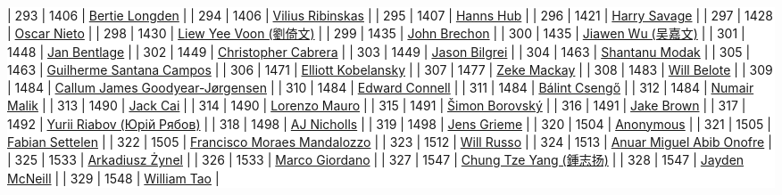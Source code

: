 | 293 | 1406 | [Bertie Longden](https://www.worldcubeassociation.org/persons/2014LONG06) |
| 294 | 1406 | [Vilius Ribinskas](https://www.worldcubeassociation.org/persons/2015RIBI01) |
| 295 | 1407 | [Hanns Hub](https://www.worldcubeassociation.org/persons/2013HUBH01) |
| 296 | 1421 | [Harry Savage](https://www.worldcubeassociation.org/persons/2013SAVA01) |
| 297 | 1428 | [Oscar Nieto](https://www.worldcubeassociation.org/persons/2014NIET03) |
| 298 | 1430 | [Liew Yee Voon (劉倚文)](https://www.worldcubeassociation.org/persons/2015VOON01) |
| 299 | 1435 | [John Brechon](https://www.worldcubeassociation.org/persons/2010BREC01) |
| 300 | 1435 | [Jiawen Wu (吴嘉文)](https://www.worldcubeassociation.org/persons/2010WUJI01) |
| 301 | 1448 | [Jan Bentlage](https://www.worldcubeassociation.org/persons/2010BENT01) |
| 302 | 1449 | [Christopher Cabrera](https://www.worldcubeassociation.org/persons/2013CABR01) |
| 303 | 1449 | [Jason Bilgrei](https://www.worldcubeassociation.org/persons/2014BILG01) |
| 304 | 1463 | [Shantanu Modak](https://www.worldcubeassociation.org/persons/2014MODA01) |
| 305 | 1463 | [Guilherme Santana Campos](https://www.worldcubeassociation.org/persons/2019CAMP10) |
| 306 | 1471 | [Elliott Kobelansky](https://www.worldcubeassociation.org/persons/2019KOBE03) |
| 307 | 1477 | [Zeke Mackay](https://www.worldcubeassociation.org/persons/2015MACK06) |
| 308 | 1483 | [Will Belote](https://www.worldcubeassociation.org/persons/2015BELO03) |
| 309 | 1484 | [Callum James Goodyear-Jørgensen](https://www.worldcubeassociation.org/persons/2012GOOD02) |
| 310 | 1484 | [Edward Connell](https://www.worldcubeassociation.org/persons/2018CONN04) |
| 311 | 1484 | [Bálint Csengő](https://www.worldcubeassociation.org/persons/2019CSEN01) |
| 312 | 1484 | [Numair Malik](https://www.worldcubeassociation.org/persons/2020MALI02) |
| 313 | 1490 | [Jack Cai](https://www.worldcubeassociation.org/persons/2014CAIJ02) |
| 314 | 1490 | [Lorenzo Mauro](https://www.worldcubeassociation.org/persons/2014MAUR06) |
| 315 | 1491 | [Šimon Borovský](https://www.worldcubeassociation.org/persons/2019BORO03) |
| 316 | 1491 | [Jake Brown](https://www.worldcubeassociation.org/persons/2020BROW01) |
| 317 | 1492 | [Yurii Riabov (Юрій Рябов)](https://www.worldcubeassociation.org/persons/2018RIAB01) |
| 318 | 1498 | [AJ Nicholls](https://www.worldcubeassociation.org/persons/2015NICH04) |
| 319 | 1498 | [Jens Grieme](https://www.worldcubeassociation.org/persons/2019GRIE05) |
| 320 | 1504 | [Anonymous](https://www.worldcubeassociation.org/persons/2011ANON06) |
| 321 | 1505 | [Fabian Settelen](https://www.worldcubeassociation.org/persons/2015SETT01) |
| 322 | 1505 | [Francisco Moraes Mandalozzo](https://www.worldcubeassociation.org/persons/2017MAND13) |
| 323 | 1512 | [Will Russo](https://www.worldcubeassociation.org/persons/2015RUSS03) |
| 324 | 1513 | [Anuar Miguel Abib Onofre](https://www.worldcubeassociation.org/persons/2015ONOF01) |
| 325 | 1533 | [Arkadiusz Żynel](https://www.worldcubeassociation.org/persons/2018ZYNE01) |
| 326 | 1533 | [Marco Giordano](https://www.worldcubeassociation.org/persons/2019GIOR02) |
| 327 | 1547 | [Chung Tze Yang (鍾志扬)](https://www.worldcubeassociation.org/persons/2009YANG31) |
| 328 | 1547 | [Jayden McNeill](https://www.worldcubeassociation.org/persons/2012MCNE01) |
| 329 | 1548 | [William Tao](https://www.worldcubeassociation.org/persons/2014TAOW01) |